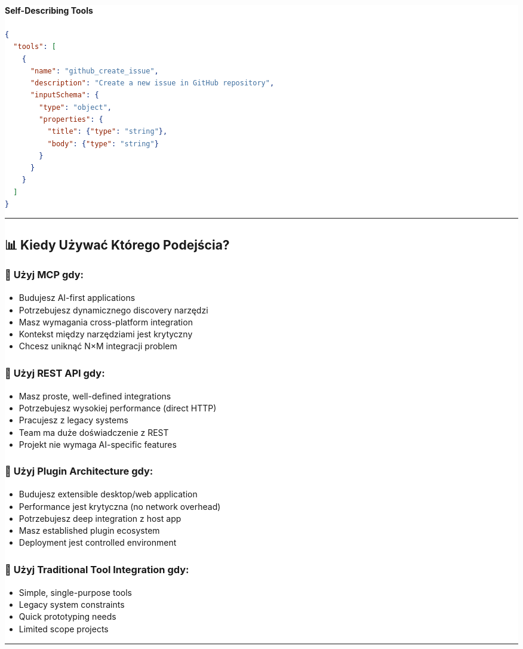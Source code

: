 #### **Self-Describing Tools**
```json
{
  "tools": [
    {
      "name": "github_create_issue",
      "description": "Create a new issue in GitHub repository",
      "inputSchema": {
        "type": "object",
        "properties": {
          "title": {"type": "string"},
          "body": {"type": "string"}
        }
      }
    }
  ]
}
```

---

## 📊 Kiedy Używać Którego Podejścia?

### 🎯 **Użyj MCP gdy:**
- Budujesz AI-first applications
- Potrzebujesz dynamicznego discovery narzędzi
- Masz wymagania cross-platform integration
- Kontekst między narzędziami jest krytyczny
- Chcesz uniknąć N×M integracji problem

### 🎯 **Użyj REST API gdy:**
- Masz proste, well-defined integrations
- Potrzebujesz wysokiej performance (direct HTTP)
- Pracujesz z legacy systems
- Team ma duże doświadczenie z REST
- Projekt nie wymaga AI-specific features

### 🎯 **Użyj Plugin Architecture gdy:**
- Budujesz extensible desktop/web application
- Performance jest krytyczna (no network overhead)
- Potrzebujesz deep integration z host app
- Masz established plugin ecosystem
- Deployment jest controlled environment

### 🎯 **Użyj Traditional Tool Integration gdy:**
- Simple, single-purpose tools
- Legacy system constraints
- Quick prototyping needs
- Limited scope projects

---